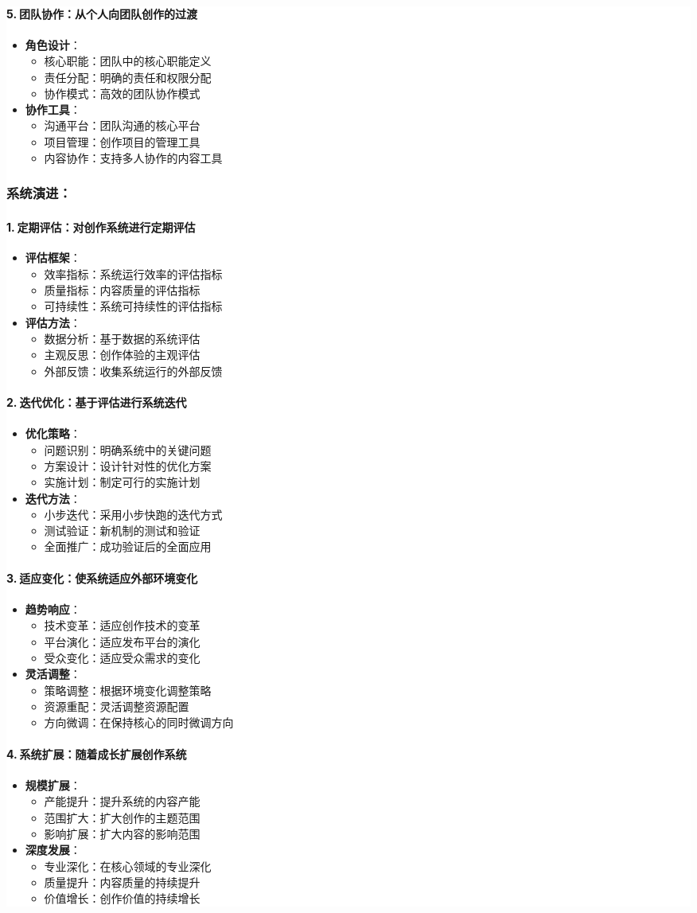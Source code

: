 #### 5. 团队协作：从个人向团队创作的过渡
- **角色设计**：
  - 核心职能：团队中的核心职能定义
  - 责任分配：明确的责任和权限分配
  - 协作模式：高效的团队协作模式
- **协作工具**：
  - 沟通平台：团队沟通的核心平台
  - 项目管理：创作项目的管理工具
  - 内容协作：支持多人协作的内容工具

### 系统演进：

#### 1. 定期评估：对创作系统进行定期评估
- **评估框架**：
  - 效率指标：系统运行效率的评估指标
  - 质量指标：内容质量的评估指标
  - 可持续性：系统可持续性的评估指标
- **评估方法**：
  - 数据分析：基于数据的系统评估
  - 主观反思：创作体验的主观评估
  - 外部反馈：收集系统运行的外部反馈

#### 2. 迭代优化：基于评估进行系统迭代
- **优化策略**：
  - 问题识别：明确系统中的关键问题
  - 方案设计：设计针对性的优化方案
  - 实施计划：制定可行的实施计划
- **迭代方法**：
  - 小步迭代：采用小步快跑的迭代方式
  - 测试验证：新机制的测试和验证
  - 全面推广：成功验证后的全面应用

#### 3. 适应变化：使系统适应外部环境变化
- **趋势响应**：
  - 技术变革：适应创作技术的变革
  - 平台演化：适应发布平台的演化
  - 受众变化：适应受众需求的变化
- **灵活调整**：
  - 策略调整：根据环境变化调整策略
  - 资源重配：灵活调整资源配置
  - 方向微调：在保持核心的同时微调方向

#### 4. 系统扩展：随着成长扩展创作系统
- **规模扩展**：
  - 产能提升：提升系统的内容产能
  - 范围扩大：扩大创作的主题范围
  - 影响扩展：扩大内容的影响范围
- **深度发展**：
  - 专业深化：在核心领域的专业深化
  - 质量提升：内容质量的持续提升
  - 价值增长：创作价值的持续增长
